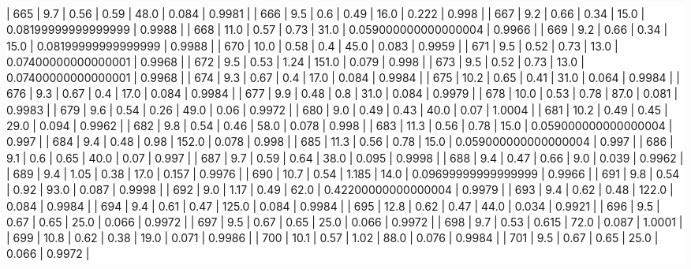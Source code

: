 | 665 | 9.7 | 0.56 | 0.59 | 48.0 | 0.084 | 0.9981 |
| 666 | 9.5 | 0.6 | 0.49 | 16.0 | 0.222 | 0.998 |
| 667 | 9.2 | 0.66 | 0.34 | 15.0 | 0.08199999999999999 | 0.9988 |
| 668 | 11.0 | 0.57 | 0.73 | 31.0 | 0.059000000000000004 | 0.9966 |
| 669 | 9.2 | 0.66 | 0.34 | 15.0 | 0.08199999999999999 | 0.9988 |
| 670 | 10.0 | 0.58 | 0.4 | 45.0 | 0.083 | 0.9959 |
| 671 | 9.5 | 0.52 | 0.73 | 13.0 | 0.07400000000000001 | 0.9968 |
| 672 | 9.5 | 0.53 | 1.24 | 151.0 | 0.079 | 0.998 |
| 673 | 9.5 | 0.52 | 0.73 | 13.0 | 0.07400000000000001 | 0.9968 |
| 674 | 9.3 | 0.67 | 0.4 | 17.0 | 0.084 | 0.9984 |
| 675 | 10.2 | 0.65 | 0.41 | 31.0 | 0.064 | 0.9984 |
| 676 | 9.3 | 0.67 | 0.4 | 17.0 | 0.084 | 0.9984 |
| 677 | 9.9 | 0.48 | 0.8 | 31.0 | 0.084 | 0.9979 |
| 678 | 10.0 | 0.53 | 0.78 | 87.0 | 0.081 | 0.9983 |
| 679 | 9.6 | 0.54 | 0.26 | 49.0 | 0.06 | 0.9972 |
| 680 | 9.0 | 0.49 | 0.43 | 40.0 | 0.07 | 1.0004 |
| 681 | 10.2 | 0.49 | 0.45 | 29.0 | 0.094 | 0.9962 |
| 682 | 9.8 | 0.54 | 0.46 | 58.0 | 0.078 | 0.998 |
| 683 | 11.3 | 0.56 | 0.78 | 15.0 | 0.059000000000000004 | 0.997 |
| 684 | 9.4 | 0.48 | 0.98 | 152.0 | 0.078 | 0.998 |
| 685 | 11.3 | 0.56 | 0.78 | 15.0 | 0.059000000000000004 | 0.997 |
| 686 | 9.1 | 0.6 | 0.65 | 40.0 | 0.07 | 0.997 |
| 687 | 9.7 | 0.59 | 0.64 | 38.0 | 0.095 | 0.9998 |
| 688 | 9.4 | 0.47 | 0.66 | 9.0 | 0.039 | 0.9962 |
| 689 | 9.4 | 1.05 | 0.38 | 17.0 | 0.157 | 0.9976 |
| 690 | 10.7 | 0.54 | 1.185 | 14.0 | 0.09699999999999999 | 0.9966 |
| 691 | 9.8 | 0.54 | 0.92 | 93.0 | 0.087 | 0.9998 |
| 692 | 9.0 | 1.17 | 0.49 | 62.0 | 0.42200000000000004 | 0.9979 |
| 693 | 9.4 | 0.62 | 0.48 | 122.0 | 0.084 | 0.9984 |
| 694 | 9.4 | 0.61 | 0.47 | 125.0 | 0.084 | 0.9984 |
| 695 | 12.8 | 0.62 | 0.47 | 44.0 | 0.034 | 0.9921 |
| 696 | 9.5 | 0.67 | 0.65 | 25.0 | 0.066 | 0.9972 |
| 697 | 9.5 | 0.67 | 0.65 | 25.0 | 0.066 | 0.9972 |
| 698 | 9.7 | 0.53 | 0.615 | 72.0 | 0.087 | 1.0001 |
| 699 | 10.8 | 0.62 | 0.38 | 19.0 | 0.071 | 0.9986 |
| 700 | 10.1 | 0.57 | 1.02 | 88.0 | 0.076 | 0.9984 |
| 701 | 9.5 | 0.67 | 0.65 | 25.0 | 0.066 | 0.9972 |